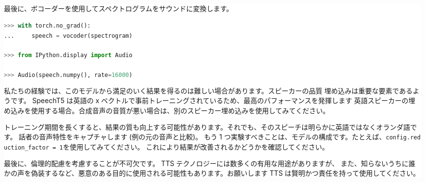 最後に、ボコーダーを使用してスペクトログラムをサウンドに変換します。

```py
>>> with torch.no_grad():
...     speech = vocoder(spectrogram)

>>> from IPython.display import Audio

>>> Audio(speech.numpy(), rate=16000)
```

私たちの経験では、このモデルから満足のいく結果を得るのは難しい場合があります。スピーカーの品質
埋め込みは重要な要素であるようです。 SpeechT5 は英語の x ベクトルで事前トレーニングされているため、最高のパフォーマンスを発揮します
英語スピーカーの埋め込みを使用する場合。合成音声の音質が悪い場合は、別のスピーカー埋め込みを使用してみてください。

トレーニング期間を長くすると、結果の質も向上する可能性があります。それでも、そのスピーチは明らかに英語ではなくオランダ語です。
話者の音声特性をキャプチャします (例の元の音声と比較)。
もう 1 つ実験すべきことは、モデルの構成です。たとえば、`config.reduction_factor = 1`を使用してみてください。
これにより結果が改善されるかどうかを確認してください。

最後に、倫理的配慮を考慮することが不可欠です。 TTS テクノロジーには数多くの有用な用途がありますが、
また、知らないうちに誰かの声を偽装するなど、悪意のある目的に使用される可能性もあります。お願いします
TTS は賢明かつ責任を持って使用してください。

